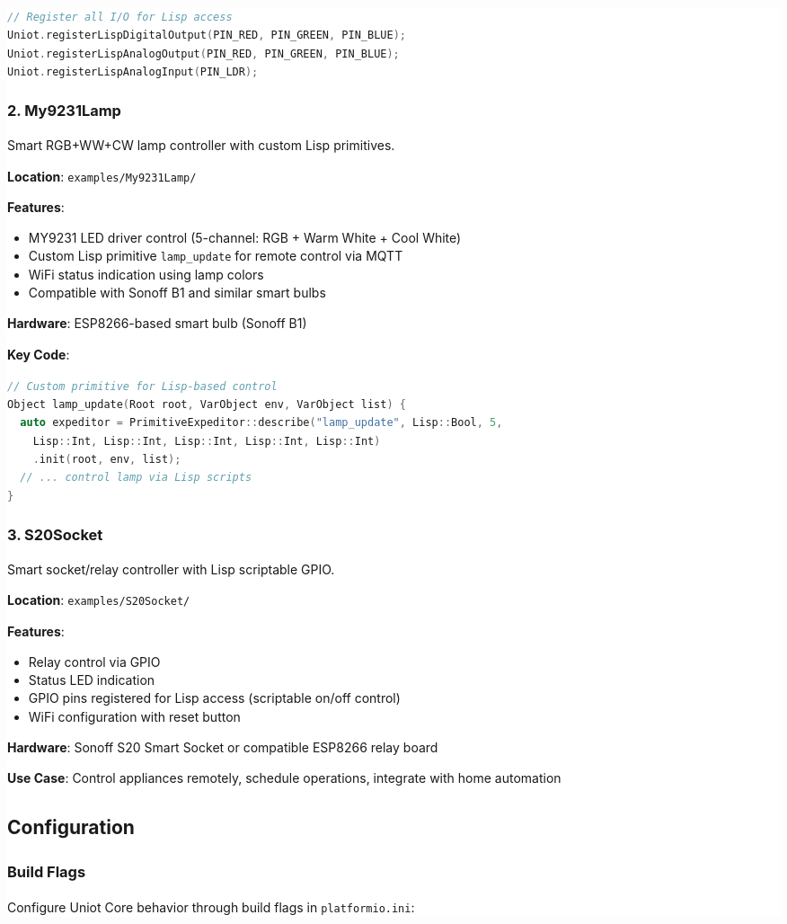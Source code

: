 ```cpp
// Register all I/O for Lisp access
Uniot.registerLispDigitalOutput(PIN_RED, PIN_GREEN, PIN_BLUE);
Uniot.registerLispAnalogOutput(PIN_RED, PIN_GREEN, PIN_BLUE);
Uniot.registerLispAnalogInput(PIN_LDR);
```

### 2. My9231Lamp

Smart RGB+WW+CW lamp controller with custom Lisp primitives.

**Location**: `examples/My9231Lamp/`

**Features**:

- MY9231 LED driver control (5-channel: RGB + Warm White + Cool White)
- Custom Lisp primitive `lamp_update` for remote control via MQTT
- WiFi status indication using lamp colors
- Compatible with Sonoff B1 and similar smart bulbs

**Hardware**: ESP8266-based smart bulb (Sonoff B1)

**Key Code**:

```cpp
// Custom primitive for Lisp-based control
Object lamp_update(Root root, VarObject env, VarObject list) {
  auto expeditor = PrimitiveExpeditor::describe("lamp_update", Lisp::Bool, 5,
    Lisp::Int, Lisp::Int, Lisp::Int, Lisp::Int, Lisp::Int)
    .init(root, env, list);
  // ... control lamp via Lisp scripts
}
```

### 3. S20Socket

Smart socket/relay controller with Lisp scriptable GPIO.

**Location**: `examples/S20Socket/`

**Features**:

- Relay control via GPIO
- Status LED indication
- GPIO pins registered for Lisp access (scriptable on/off control)
- WiFi configuration with reset button

**Hardware**: Sonoff S20 Smart Socket or compatible ESP8266 relay board

**Use Case**: Control appliances remotely, schedule operations, integrate with home automation

## Configuration

### Build Flags

Configure Uniot Core behavior through build flags in `platformio.ini`:
